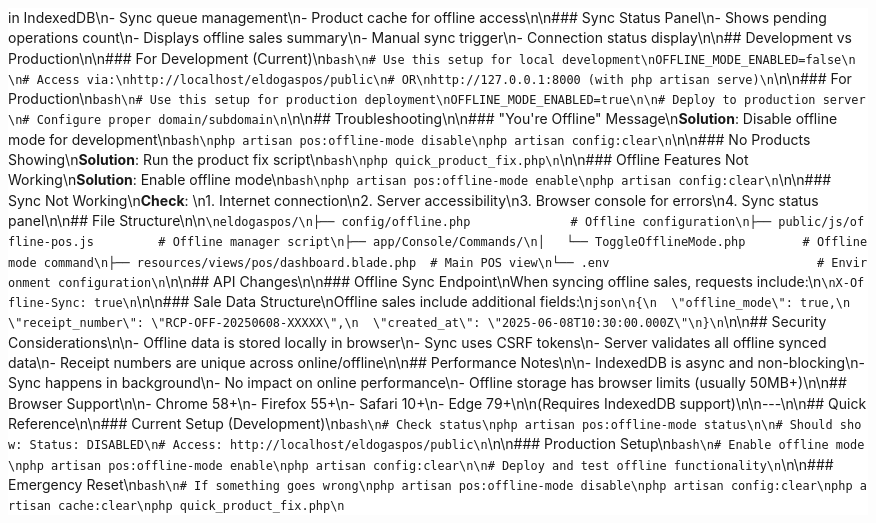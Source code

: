 in IndexedDB\n- Sync queue management\n- Product cache for offline access\n\n### Sync Status Panel\n- Shows pending operations count\n- Displays offline sales summary\n- Manual sync trigger\n- Connection status display\n\n## Development vs Production\n\n### For Development (Current)\n```bash\n# Use this setup for local development\nOFFLINE_MODE_ENABLED=false\n\n# Access via:\nhttp://localhost/eldogaspos/public\n# OR\nhttp://127.0.0.1:8000 (with php artisan serve)\n```\n\n### For Production\n```bash\n# Use this setup for production deployment\nOFFLINE_MODE_ENABLED=true\n\n# Deploy to production server\n# Configure proper domain/subdomain\n```\n\n## Troubleshooting\n\n### \"You're Offline\" Message\n**Solution**: Disable offline mode for development\n```bash\nphp artisan pos:offline-mode disable\nphp artisan config:clear\n```\n\n### No Products Showing\n**Solution**: Run the product fix script\n```bash\nphp quick_product_fix.php\n```\n\n### Offline Features Not Working\n**Solution**: Enable offline mode\n```bash\nphp artisan pos:offline-mode enable\nphp artisan config:clear\n```\n\n### Sync Not Working\n**Check**: \n1. Internet connection\n2. Server accessibility\n3. Browser console for errors\n4. Sync status panel\n\n## File Structure\n\n```\neldogaspos/\n├── config/offline.php              # Offline configuration\n├── public/js/offline-pos.js         # Offline manager script\n├── app/Console/Commands/\n│   └── ToggleOfflineMode.php        # Offline mode command\n├── resources/views/pos/dashboard.blade.php  # Main POS view\n└── .env                             # Environment configuration\n```\n\n## API Changes\n\n### Offline Sync Endpoint\nWhen syncing offline sales, requests include:\n```\nX-Offline-Sync: true\n```\n\n### Sale Data Structure\nOffline sales include additional fields:\n```json\n{\n  \"offline_mode\": true,\n  \"receipt_number\": \"RCP-OFF-20250608-XXXXX\",\n  \"created_at\": \"2025-06-08T10:30:00.000Z\"\n}\n```\n\n## Security Considerations\n\n- Offline data is stored locally in browser\n- Sync uses CSRF tokens\n- Server validates all offline synced data\n- Receipt numbers are unique across online/offline\n\n## Performance Notes\n\n- IndexedDB is async and non-blocking\n- Sync happens in background\n- No impact on online performance\n- Offline storage has browser limits (usually 50MB+)\n\n## Browser Support\n\n- Chrome 58+\n- Firefox 55+\n- Safari 10+\n- Edge 79+\n\n(Requires IndexedDB support)\n\n---\n\n## Quick Reference\n\n### Current Setup (Development)\n```bash\n# Check status\nphp artisan pos:offline-mode status\n\n# Should show: Status: DISABLED\n# Access: http://localhost/eldogaspos/public\n```\n\n### Production Setup\n```bash\n# Enable offline mode\nphp artisan pos:offline-mode enable\nphp artisan config:clear\n\n# Deploy and test offline functionality\n```\n\n### Emergency Reset\n```bash\n# If something goes wrong\nphp artisan pos:offline-mode disable\nphp artisan config:clear\nphp artisan cache:clear\nphp quick_product_fix.php\n```